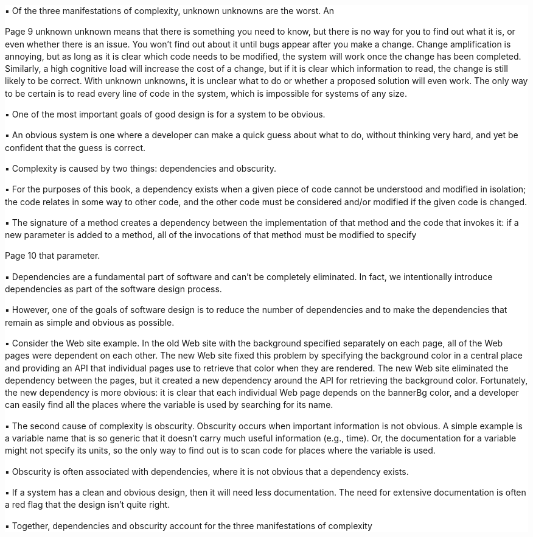 ▪ Of the three manifestations of complexity, unknown unknowns are the worst. An 

Page 9 
unknown unknown means that there is something you need to know, but there is no way for you to find out what it is, or even whether there is an issue. You won’t find out about it until bugs appear after you make a change. Change amplification is annoying, but as long as it is clear which code needs to be modified, the system will work once the change has been completed. Similarly, a high cognitive load will increase the cost of a change, but if it is clear which information to read, the change is still likely to be correct. With unknown unknowns, it is unclear what to do or whether a proposed solution will even work. The only way to be certain is to read every line of code in the system, which is impossible for systems of any size.

▪ One of the most important goals of good design is for a system to be obvious.

▪ An obvious system is one where a developer can make a quick guess about what to do, without thinking very hard, and yet be confident that the guess is correct.

▪ Complexity is caused by two things: dependencies and obscurity.

▪ For the purposes of this book, a dependency exists when a given piece of code cannot be understood and modified in isolation; the code relates in some way to other code, and the other code must be considered and/or modified if the given code is changed.

▪ The signature of a method creates a dependency between the implementation of that method and the code that invokes it: if a new parameter is added to a method, all of the invocations of that method must be modified to specify 

Page 10 
that parameter.

▪ Dependencies are a fundamental part of software and can’t be completely eliminated. In fact, we intentionally introduce dependencies as part of the software design process.

▪ However, one of the goals of software design is to reduce the number of dependencies and to make the dependencies that remain as simple and obvious as possible.

▪ Consider the Web site example. In the old Web site with the background specified separately on each page, all of the Web pages were dependent on each other. The new Web site fixed this problem by specifying the background color in a central place and providing an API that individual pages use to retrieve that color when they are rendered. The new Web site eliminated the dependency between the pages, but it created a new dependency around the API for retrieving the background color. Fortunately, the new dependency is more obvious: it is clear that each individual Web page depends on the bannerBg color, and a developer can easily find all the places where the variable is used by searching for its name.

▪ The second cause of complexity is obscurity. Obscurity occurs when important information is not obvious. A simple example is a variable name that is so generic that it doesn’t carry much useful information (e.g., time). Or, the documentation for a variable might not specify its units, so the only way to find out is to scan code for places where the variable is used.

▪ Obscurity is often associated with dependencies, where it is not obvious that a dependency exists.

▪ If a system has a clean and obvious design, then it will need less documentation. The need for extensive documentation is often a red flag that the design isn’t quite right.

▪ Together, dependencies and obscurity account for the three manifestations of complexity 
